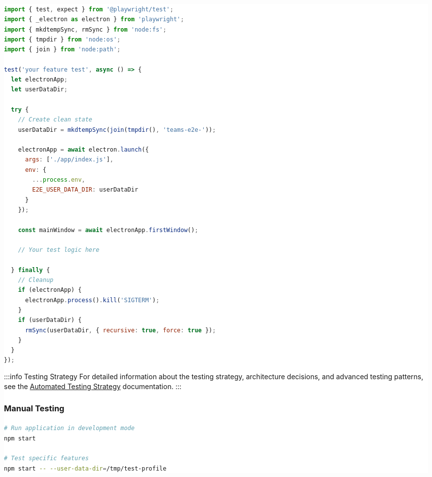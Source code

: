 ```javascript
import { test, expect } from '@playwright/test';
import { _electron as electron } from 'playwright';
import { mkdtempSync, rmSync } from 'node:fs';
import { tmpdir } from 'node:os';
import { join } from 'node:path';

test('your feature test', async () => {
  let electronApp;
  let userDataDir;

  try {
    // Create clean state
    userDataDir = mkdtempSync(join(tmpdir(), 'teams-e2e-'));

    electronApp = await electron.launch({
      args: ['./app/index.js'],
      env: {
        ...process.env,
        E2E_USER_DATA_DIR: userDataDir
      }
    });

    const mainWindow = await electronApp.firstWindow();

    // Your test logic here

  } finally {
    // Cleanup
    if (electronApp) {
      electronApp.process().kill('SIGTERM');
    }
    if (userDataDir) {
      rmSync(userDataDir, { recursive: true, force: true });
    }
  }
});
```

:::info Testing Strategy
For detailed information about the testing strategy, architecture decisions, and advanced testing patterns, see the [Automated Testing Strategy](research/automated-testing-strategy.md) documentation.
:::

### Manual Testing

```bash
# Run application in development mode
npm start

# Test specific features
npm start -- --user-data-dir=/tmp/test-profile
```
